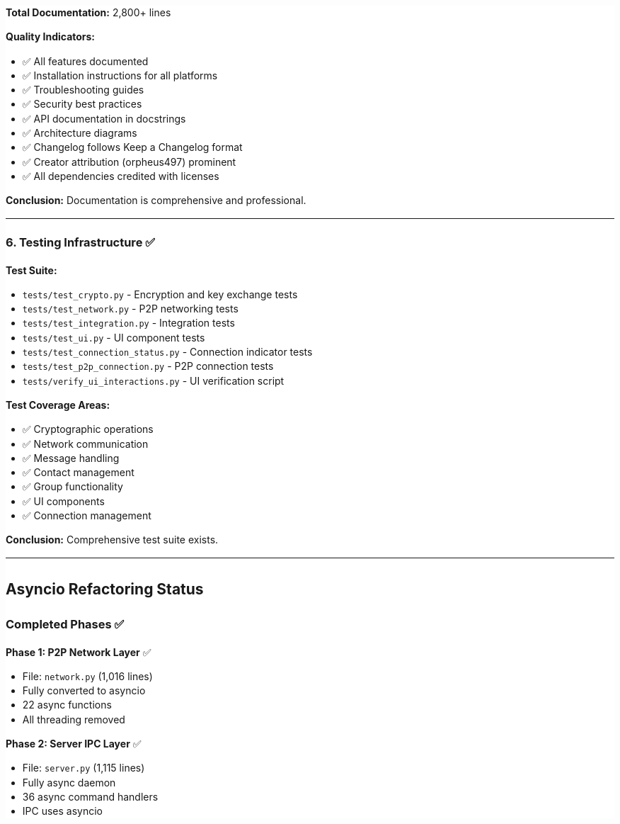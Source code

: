**Total Documentation:** 2,800+ lines

**Quality Indicators:**
- ✅ All features documented
- ✅ Installation instructions for all platforms
- ✅ Troubleshooting guides
- ✅ Security best practices
- ✅ API documentation in docstrings
- ✅ Architecture diagrams
- ✅ Changelog follows Keep a Changelog format
- ✅ Creator attribution (orpheus497) prominent
- ✅ All dependencies credited with licenses

**Conclusion:** Documentation is comprehensive and professional.

---

### 6. Testing Infrastructure ✅

**Test Suite:**
- `tests/test_crypto.py` - Encryption and key exchange tests
- `tests/test_network.py` - P2P networking tests  
- `tests/test_integration.py` - Integration tests
- `tests/test_ui.py` - UI component tests
- `tests/test_connection_status.py` - Connection indicator tests
- `tests/test_p2p_connection.py` - P2P connection tests
- `tests/verify_ui_interactions.py` - UI verification script

**Test Coverage Areas:**
- ✅ Cryptographic operations
- ✅ Network communication
- ✅ Message handling
- ✅ Contact management
- ✅ Group functionality
- ✅ UI components
- ✅ Connection management

**Conclusion:** Comprehensive test suite exists.

---

## Asyncio Refactoring Status

### Completed Phases ✅

**Phase 1: P2P Network Layer** ✅
- File: `network.py` (1,016 lines)
- Fully converted to asyncio
- 22 async functions
- All threading removed

**Phase 2: Server IPC Layer** ✅
- File: `server.py` (1,115 lines)
- Fully async daemon
- 36 async command handlers
- IPC uses asyncio
